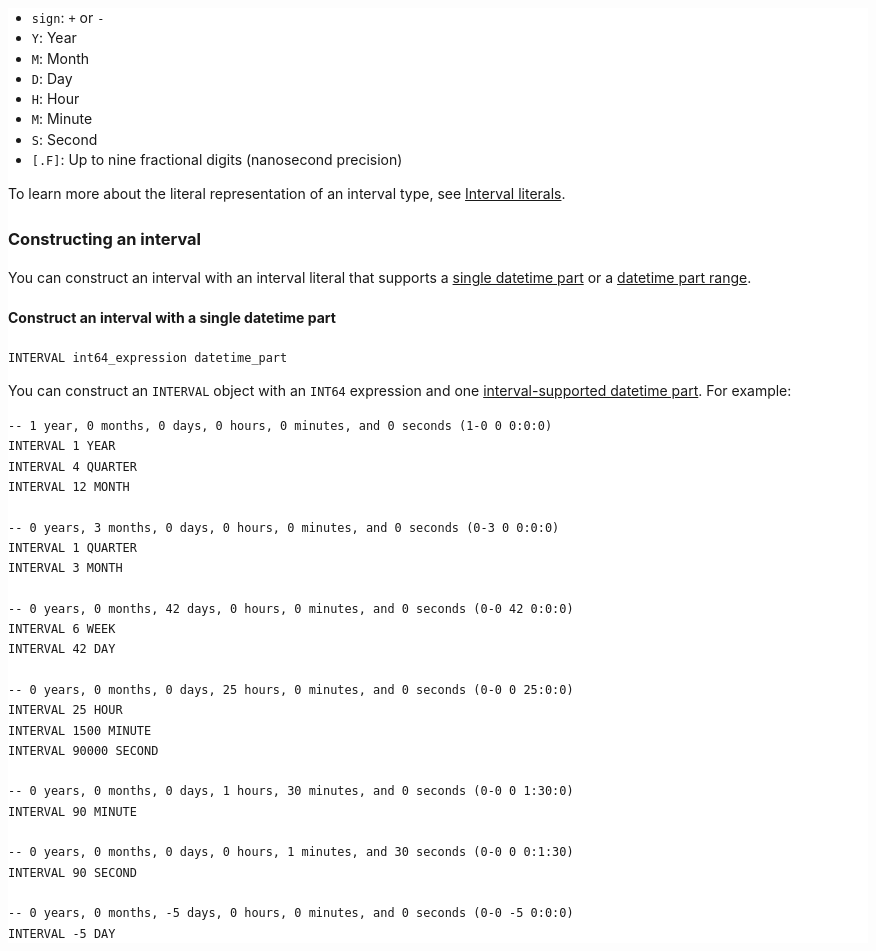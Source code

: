 + `sign`: `+` or `-`
+ `Y`: Year
+ `M`: Month
+ `D`: Day
+ `H`: Hour
+ `M`: Minute
+ `S`: Second
+ `[.F]`: Up to nine fractional
  digits (nanosecond precision)

To learn more about the literal representation of an interval type,
see [Interval literals][interval-literals].

### Constructing an interval 
<a id="construct_interval"></a>

You can construct an interval with an interval literal that supports
a [single datetime part][single-datetime-part-interval] or a
[datetime part range][range-datetime-part-interval].

#### Construct an interval with a single datetime part 
<a id="single_datetime_part_interval"></a>

```zetasql
INTERVAL int64_expression datetime_part
```

You can construct an `INTERVAL` object with an `INT64` expression and one
[interval-supported datetime part][interval-datetime-parts]. For example:

```zetasql
-- 1 year, 0 months, 0 days, 0 hours, 0 minutes, and 0 seconds (1-0 0 0:0:0)
INTERVAL 1 YEAR
INTERVAL 4 QUARTER
INTERVAL 12 MONTH

-- 0 years, 3 months, 0 days, 0 hours, 0 minutes, and 0 seconds (0-3 0 0:0:0)
INTERVAL 1 QUARTER
INTERVAL 3 MONTH

-- 0 years, 0 months, 42 days, 0 hours, 0 minutes, and 0 seconds (0-0 42 0:0:0)
INTERVAL 6 WEEK
INTERVAL 42 DAY

-- 0 years, 0 months, 0 days, 25 hours, 0 minutes, and 0 seconds (0-0 0 25:0:0)
INTERVAL 25 HOUR
INTERVAL 1500 MINUTE
INTERVAL 90000 SECOND

-- 0 years, 0 months, 0 days, 1 hours, 30 minutes, and 0 seconds (0-0 0 1:30:0)
INTERVAL 90 MINUTE

-- 0 years, 0 months, 0 days, 0 hours, 1 minutes, and 30 seconds (0-0 0 0:1:30)
INTERVAL 90 SECOND

-- 0 years, 0 months, -5 days, 0 hours, 0 minutes, and 0 seconds (0-0 -5 0:0:0)
INTERVAL -5 DAY
```


[array-literals]: https://github.com/google/zetasql/blob/master/docs/lexical.md#array_literals
[working-with-arrays]: https://github.com/google/zetasql/blob/master/docs/arrays.md#constructing_arrays
[generate-array-function]: https://github.com/google/zetasql/blob/master/docs/array_functions.md#generate_array
[generate-date-array]: https://github.com/google/zetasql/blob/master/docs/array_functions.md#generate_date_array
[bytes-literals]: https://github.com/google/zetasql/blob/master/docs/lexical.md#string_and_bytes_literals
[timestamp-type]: #timestamp_type
[date-literals]: https://github.com/google/zetasql/blob/master/docs/lexical.md#date_literals
[timestamp-type]: #timestamp_type
[datetime-literals]: https://github.com/google/zetasql/blob/master/docs/lexical.md#datetime_literals
[enum-literals]: https://github.com/google/zetasql/blob/master/docs/lexical.md#enum_literals
[ogc-sfs]: http://www.opengeospatial.org/standards/sfs#downloads
[WGS84-reference-ellipsoid]: https://en.wikipedia.org/wiki/World_Geodetic_System
[geography-functions]: https://github.com/google/zetasql/blob/master/docs/geography_functions.md
[graph-query]: https://github.com/google/zetasql/blob/master/docs/graph-intro.md
[fin-graph]: https://github.com/google/zetasql/blob/master/docs/graph-schema-statements.md#fin_graph
[interval-datetime-parts]: #interval_datetime_parts
[single-datetime-part-interval]: #single_datetime_part_interval
[range-datetime-part-interval]: #range_datetime_part_interval
[interval-literals]: https://github.com/google/zetasql/blob/master/docs/lexical.md#interval_literals
[interval-literal-single]: https://github.com/google/zetasql/blob/master/docs/lexical.md#interval_literal_single
[interval-literal-range]: https://github.com/google/zetasql/blob/master/docs/lexical.md#interval_literal_range
[json-literals]: https://github.com/google/zetasql/blob/master/docs/lexical.md#json_literals
[floating-point-accuracy]: https://en.wikipedia.org/wiki/Floating-point_arithmetic#Accuracy_problems
[decimal-types]: #decimal_types
[orderable-floating-points]: #orderable_floating_points
[integer-literals]: https://github.com/google/zetasql/blob/master/docs/lexical.md#integer_literals
[floating-point-literals]: https://github.com/google/zetasql/blob/master/docs/lexical.md#floating_point_literals
[mathematical-functions]: https://github.com/google/zetasql/blob/master/docs/mathematical_functions.md
[numeric-literals]: https://github.com/google/zetasql/blob/master/docs/lexical.md#numeric_literals
[bignumeric-literals]: https://github.com/google/zetasql/blob/master/docs/lexical.md#bignumeric_literals
[protocol-buffers-dev-guide]: https://developers.google.com/protocol-buffers/docs/overview
[protocol-buffers]: https://github.com/google/zetasql/blob/master/docs/protocol-buffers.md
[new-operator]: https://github.com/google/zetasql/blob/master/docs/operators.md#new_operator
[select-as-typename]: https://github.com/google/zetasql/blob/master/docs/query-syntax.md#select_as_typename
[new-keyword]: #using_new
[explicit-alias]: https://github.com/google/zetasql/blob/master/docs/query-syntax.md#explicit_alias_syntax
[implicit-alias]: https://github.com/google/zetasql/blob/master/docs/query-syntax.md#implicit_aliases
[conversion-rules]: https://github.com/google/zetasql/blob/master/docs/conversion_rules.md
[range-literals]: https://github.com/google/zetasql/blob/master/docs/lexical.md#range_literals
[range-with-constructor]: #range_with_constructor
[range-constructor]: https://github.com/google/zetasql/blob/master/docs/range-functions.md#range
[range-with-literal]: #range_with_literal
[date-literals]: https://github.com/google/zetasql/blob/master/docs/lexical.md#date_literals
[datetime-literals]: https://github.com/google/zetasql/blob/master/docs/lexical.md#datetime_literals
[timestamp-literals]: https://github.com/google/zetasql/blob/master/docs/lexical.md#timestamp_literals
[string-literals]: https://github.com/google/zetasql/blob/master/docs/lexical.md#string_and_bytes_literals
[struct-literals]: https://github.com/google/zetasql/blob/master/docs/lexical.md#struct_literals
[timestamp-type]: #timestamp_type
[time-literals]: https://github.com/google/zetasql/blob/master/docs/lexical.md#time_literals
[rfc-3339-format]: https://datatracker.ietf.org/doc/html/rfc3339#page-10
[tz-database]: http://www.iana.org/time-zones
[tz-database-list]: http://en.wikipedia.org/wiki/List_of_tz_database_time_zones
[time-type]: #time_type
[date-type]: #date_type
[datetime-type]: #datetime_type
[timestamp-literals]: https://github.com/google/zetasql/blob/master/docs/lexical.md#timestamp_literals
[array-nulls]: #array_nulls
[floating-point-types]: #floating_point_types
[lexical-literals]: https://github.com/google/zetasql/blob/master/docs/lexical.md#literals
[join-types]: https://github.com/google/zetasql/blob/master/docs/query-syntax.md#join_types
[order-by-clause]: https://github.com/google/zetasql/blob/master/docs/query-syntax.md#order_by_clause
[st-equals]: https://github.com/google/zetasql/blob/master/docs/geography_functions.md#st_equals